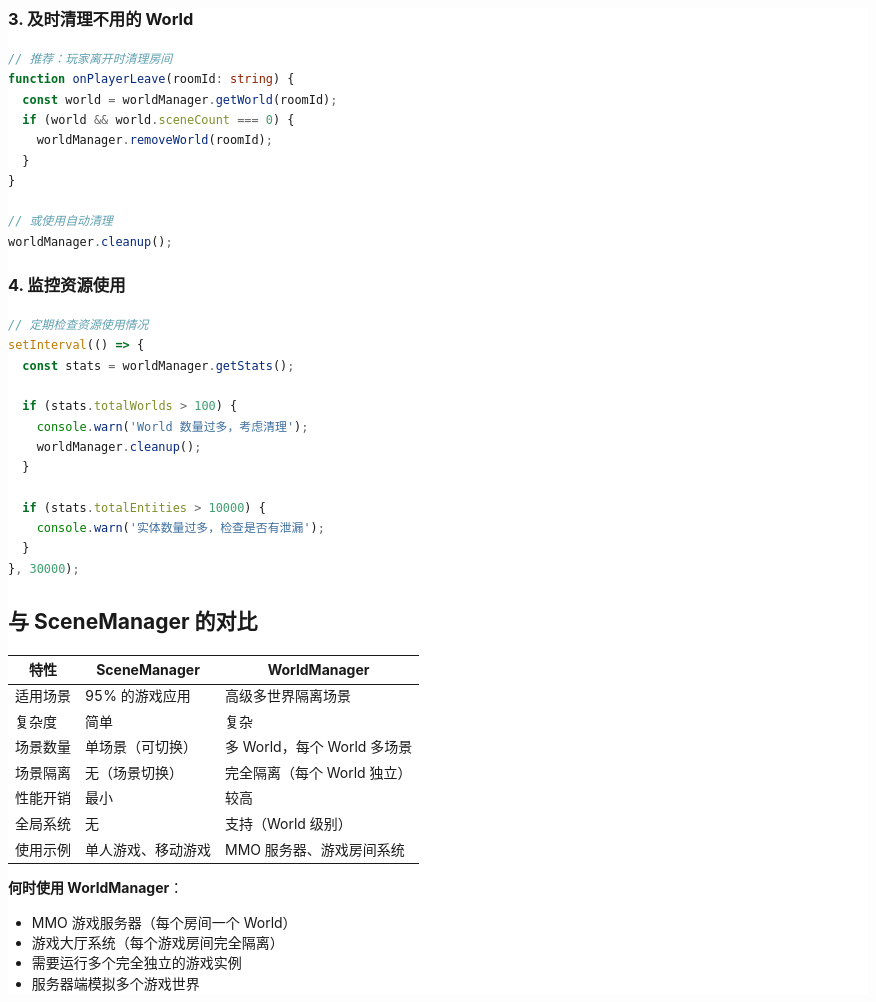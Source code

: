 ### 3. 及时清理不用的 World

```typescript
// 推荐：玩家离开时清理房间
function onPlayerLeave(roomId: string) {
  const world = worldManager.getWorld(roomId);
  if (world && world.sceneCount === 0) {
    worldManager.removeWorld(roomId);
  }
}

// 或使用自动清理
worldManager.cleanup();
```

### 4. 监控资源使用

```typescript
// 定期检查资源使用情况
setInterval(() => {
  const stats = worldManager.getStats();

  if (stats.totalWorlds > 100) {
    console.warn('World 数量过多，考虑清理');
    worldManager.cleanup();
  }

  if (stats.totalEntities > 10000) {
    console.warn('实体数量过多，检查是否有泄漏');
  }
}, 30000);
```

## 与 SceneManager 的对比

| 特性 | SceneManager | WorldManager |
|------|--------------|--------------|
| 适用场景 | 95% 的游戏应用 | 高级多世界隔离场景 |
| 复杂度 | 简单 | 复杂 |
| 场景数量 | 单场景（可切换） | 多 World，每个 World 多场景 |
| 场景隔离 | 无（场景切换） | 完全隔离（每个 World 独立） |
| 性能开销 | 最小 | 较高 |
| 全局系统 | 无 | 支持（World 级别） |
| 使用示例 | 单人游戏、移动游戏 | MMO 服务器、游戏房间系统 |

**何时使用 WorldManager**：
- MMO 游戏服务器（每个房间一个 World）
- 游戏大厅系统（每个游戏房间完全隔离）
- 需要运行多个完全独立的游戏实例
- 服务器端模拟多个游戏世界
